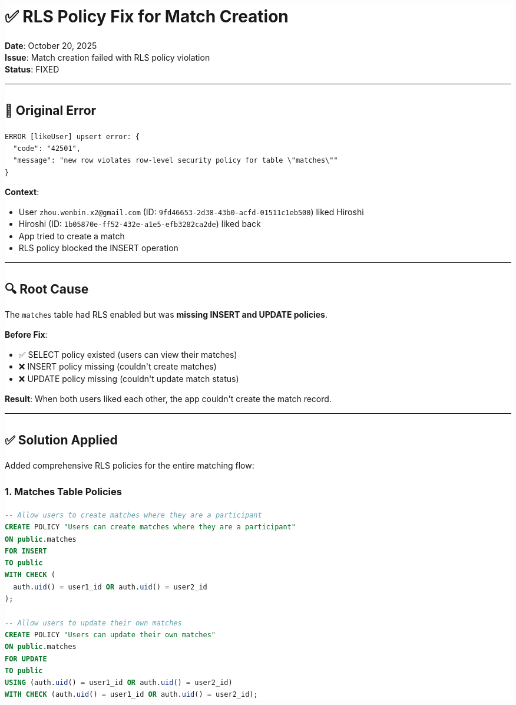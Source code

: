 # ✅ RLS Policy Fix for Match Creation

**Date**: October 20, 2025  
**Issue**: Match creation failed with RLS policy violation  
**Status**: FIXED

---

## 🔴 Original Error

```
ERROR [likeUser] upsert error: {
  "code": "42501",
  "message": "new row violates row-level security policy for table \"matches\""
}
```

**Context**:
- User `zhou.wenbin.x2@gmail.com` (ID: `9fd46653-2d38-43b0-acfd-01511c1eb500`) liked Hiroshi
- Hiroshi (ID: `1b05870e-ff52-432e-a1e5-efb3282ca2de`) liked back
- App tried to create a match
- RLS policy blocked the INSERT operation

---

## 🔍 Root Cause

The `matches` table had RLS enabled but was **missing INSERT and UPDATE policies**.

**Before Fix**:
- ✅ SELECT policy existed (users can view their matches)
- ❌ INSERT policy missing (couldn't create matches)
- ❌ UPDATE policy missing (couldn't update match status)

**Result**: When both users liked each other, the app couldn't create the match record.

---

## ✅ Solution Applied

Added comprehensive RLS policies for the entire matching flow:

### 1. Matches Table Policies

```sql
-- Allow users to create matches where they are a participant
CREATE POLICY "Users can create matches where they are a participant"
ON public.matches
FOR INSERT
TO public
WITH CHECK (
  auth.uid() = user1_id OR auth.uid() = user2_id
);

-- Allow users to update their own matches
CREATE POLICY "Users can update their own matches"
ON public.matches
FOR UPDATE
TO public
USING (auth.uid() = user1_id OR auth.uid() = user2_id)
WITH CHECK (auth.uid() = user1_id OR auth.uid() = user2_id);
```
